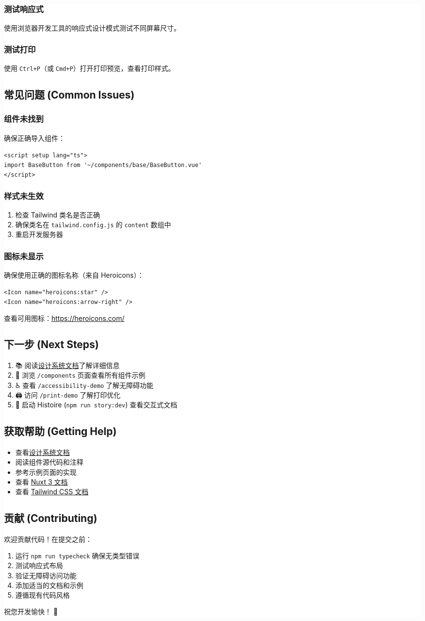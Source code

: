 ### 测试响应式

使用浏览器开发工具的响应式设计模式测试不同屏幕尺寸。

### 测试打印

使用 `Ctrl+P`（或 `Cmd+P`）打开打印预览，查看打印样式。

## 常见问题 (Common Issues)

### 组件未找到

确保正确导入组件：

```vue
<script setup lang="ts">
import BaseButton from '~/components/base/BaseButton.vue'
</script>
```

### 样式未生效

1. 检查 Tailwind 类名是否正确
2. 确保类名在 `tailwind.config.js` 的 `content` 数组中
3. 重启开发服务器

### 图标未显示

确保使用正确的图标名称（来自 Heroicons）：

```vue
<Icon name="heroicons:star" />
<Icon name="heroicons:arrow-right" />
```

查看可用图标：https://heroicons.com/

## 下一步 (Next Steps)

1. 📚 阅读[设计系统文档](./DESIGN_SYSTEM.md)了解详细信息
2. 🧩 浏览 `/components` 页面查看所有组件示例
3. ♿ 查看 `/accessibility-demo` 了解无障碍功能
4. 🖨️ 访问 `/print-demo` 了解打印优化
5. 📖 启动 Histoire (`npm run story:dev`) 查看交互式文档

## 获取帮助 (Getting Help)

- 查看[设计系统文档](./DESIGN_SYSTEM.md)
- 阅读组件源代码和注释
- 参考示例页面的实现
- 查看 [Nuxt 3 文档](https://nuxt.com/docs)
- 查看 [Tailwind CSS 文档](https://tailwindcss.com/docs)

## 贡献 (Contributing)

欢迎贡献代码！在提交之前：

1. 运行 `npm run typecheck` 确保无类型错误
2. 测试响应式布局
3. 验证无障碍访问功能
4. 添加适当的文档和示例
5. 遵循现有代码风格

祝您开发愉快！ 🎉
